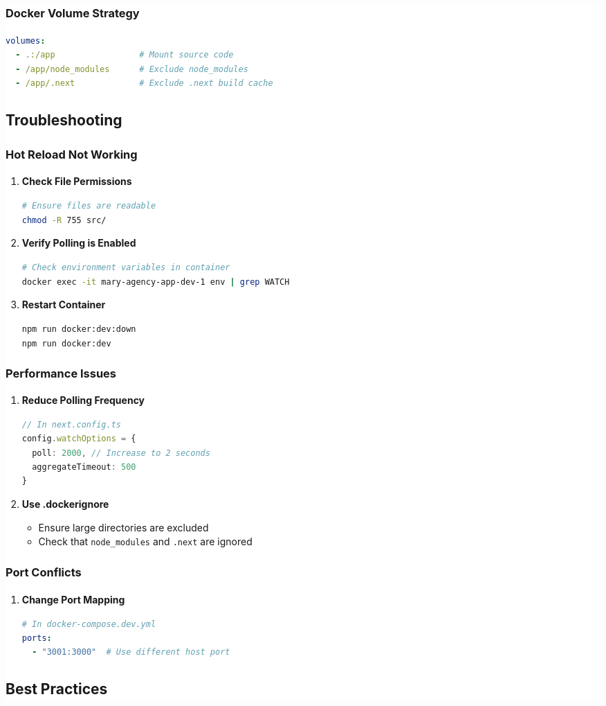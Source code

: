 ### Docker Volume Strategy
```yaml
volumes:
  - .:/app                 # Mount source code
  - /app/node_modules      # Exclude node_modules
  - /app/.next             # Exclude .next build cache
```

## Troubleshooting

### Hot Reload Not Working

1. **Check File Permissions**
   ```bash
   # Ensure files are readable
   chmod -R 755 src/
   ```

2. **Verify Polling is Enabled**
   ```bash
   # Check environment variables in container
   docker exec -it mary-agency-app-dev-1 env | grep WATCH
   ```

3. **Restart Container**
   ```bash
   npm run docker:dev:down
   npm run docker:dev
   ```

### Performance Issues

1. **Reduce Polling Frequency**
   ```typescript
   // In next.config.ts
   config.watchOptions = {
     poll: 2000, // Increase to 2 seconds
     aggregateTimeout: 500
   }
   ```

2. **Use .dockerignore**
   - Ensure large directories are excluded
   - Check that `node_modules` and `.next` are ignored

### Port Conflicts

1. **Change Port Mapping**
   ```yaml
   # In docker-compose.dev.yml
   ports:
     - "3001:3000"  # Use different host port
   ```

## Best Practices
